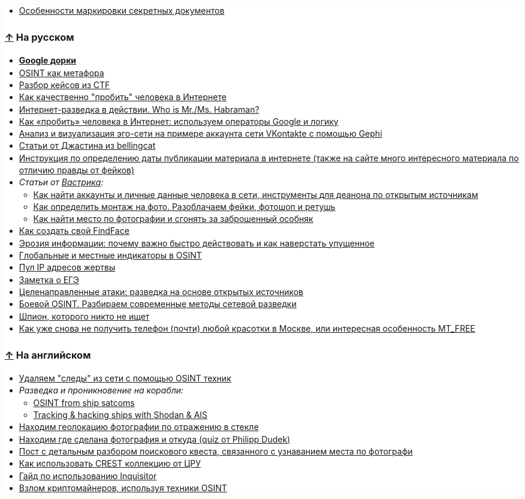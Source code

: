 - [Особенности маркировки секретных документов ](https://telegra.ph/O-sekretnyh-dokumentah-01-13)

### [↑](#Оглавление) На русском

- [**Google дорки**](https://habrahabr.ru/post/283210/)
- [OSINT как метафора](https://kiwibyrd.org/2014/12/03/1415/)
- [Разбор кейсов из CTF](https://habrahabr.ru/post/338078/)
- [Как качественно "пробить" человека в Интернете](https://habrahabr.ru/company/echelon/blog/319334/)
- [Интернет-разведка в действии. Who is Mr./Ms. Habraman?](https://habrahabr.ru/company/echelon/blog/320270/)
- [Как «пробить» человека в Интернет: используем операторы Google и логику](https://habrahabr.ru/company/echelon/blog/321754/)
- [Анализ и визуализация эго-сети на примере аккаунта сети VKontakte с помощью Gephi](https://rcsoc.spbu.ru/v-pomoshch-polzovatelyam/433-gephi-analiz-i-vizualizatsiya-ego-seti-na-primere-akkaunta-vkontakte-vk-com.html)
- [Статьи от Джастина из bellingcat](https://ru.bellingcat.com/author/justin-seitz/)
- [Инструкция по определению даты публикации материала в интернете (также на сайте много интересного материала по отличию правды от фейков)](https://www.stopfake.org/kak-uznat-datu-publikatsii-materialov-v-internete/)
- _Статьи от [Вастрика](https://vas3k.ru):_
  - [Как найти аккаунты и личные данные человека в сети, инструменты для деанона по открытым источникам](http://vas3k.ru/blog/389/)
  - [Как определить монтаж на фото. Разоблачаем фейки, фотошоп и ретушь](http://vas3k.ru/blog/390/)
  - [Как найти место по фотографии и сгонять за заброшенный особняк](http://vas3k.ru/blog/388/)
- [Как создать свой FindFace](https://zen.yandex.ru/media/imonfire_official/kak-sozdat-svoi-findface-5c7a9e1e0a5f4400b3a2fc63)
- [Эрозия информации: почему важно быстро действовать и как наверстать упущенное](https://telegra.ph/EHroziya-informacii-v-OSINT-pochemu-vazhno-bystro-dejstvovat-i-kak-naverstat-upushchennoe-10-19)
- [Глобальные и местные индикаторы в OSINT](https://telegra.ph/Quiztime-12092019-Gde-ehto-mesto-Globalnye-i-mestnye-identifikatory-09-28)
- [Пул IP адресов жертвы](http://telegra.ph/YA-tvoj-IP-vychislyu-03-03)
- [Заметка о ЕГЭ](https://telegra.ph/Zametka-o-EGEH-07-01)
- [Целенаправленные атаки: разведка на основе открытых источников](https://xakep.ru/2018/05/14/osint/)
- [Боевой OSINT. Разбираем современные методы сетевой разведки](https://xakep.ru/2019/09/06/real-osint/)
- [Шпион, которого никто не ищет](https://www.forbes.ru/karera/rynok-truda/52723-shpion-kotorogo-nikto-ne-ishchet)
- [Как уже снова не получить телефон (почти) любой красотки в Москве, или интересная особенность MT_FREE](https://habr.com/ru/post/351114/)

### [↑](#Оглавление) На английском

- [Удаляем "следы" из сети с помощью OSINT техник](https://www.learnallthethings.net/blog/2018/1/23/opting-out-like-a-boss-the-osint-way)
- _Разведка и проникновение на корабли:_
  - [OSINT from ship satcoms](https://www.pentestpartners.com/security-blog/osint-from-ship-satcoms/)
  - [Tracking & hacking ships with Shodan & AIS](https://www.pentestpartners.com/security-blog/tracking-hacking-ships-with-shodan-ais/)
- [Находим геолокацию фотографии по отражению в стекле](https://ioactive.com/glass-reflections-in-pictures-osint-more-accurate-location/)
- [Находим где сделана фотография и откуда (quiz от Philipp Dudek)](https://medium.com/@sector035/quiztime-the-one-that-got-me-started-5a522c76bc89)
- [Пост с детальным разбором поискового квеста, связанного с узнаванием места по фотографи](https://medium.com/@sector035/quiztime-february-28-2018-5a30deeaf4a6)
- [Как использовать CREST коллекцию от ЦРУ](http://www.thephora.net/forum/showthread.php?t=118095)
- [Гайд по использованию Inquisitor](https://penafieljlm.com/2017/07/14/inquisitor/#inquisitor)
- [Взлом криптомайнеров, используя техники OSINT](https://medium.com/@s3yfullah/hacking-cryptocurrency-miners-with-osint-techniques-677bbb3e0157)
